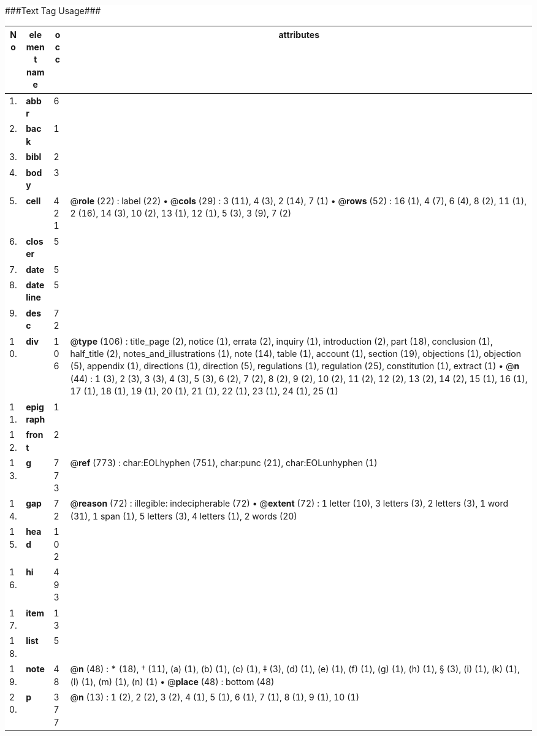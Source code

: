 
###Text Tag Usage###

|No|element name|occ|attributes|
|---|---|---|---|
|1.|__abbr__|6||
|2.|__back__|1||
|3.|__bibl__|2||
|4.|__body__|3||
|5.|__cell__|421| @__role__ (22) : label (22)  •  @__cols__ (29) : 3 (11), 4 (3), 2 (14), 7 (1)  •  @__rows__ (52) : 16 (1), 4 (7), 6 (4), 8 (2), 11 (1), 2 (16), 14 (3), 10 (2), 13 (1), 12 (1), 5 (3), 3 (9), 7 (2)|
|6.|__closer__|5||
|7.|__date__|5||
|8.|__dateline__|5||
|9.|__desc__|72||
|10.|__div__|106| @__type__ (106) : title_page (2), notice (1), errata (2), inquiry (1), introduction (2), part (18), conclusion (1), half_title (2), notes_and_illustrations (1), note (14), table (1), account (1), section (19), objections (1), objection (5), appendix (1), directions (1), direction (5), regulations (1), regulation (25), constitution (1), extract (1)  •  @__n__ (44) : 1 (3), 2 (3), 3 (3), 4 (3), 5 (3), 6 (2), 7 (2), 8 (2), 9 (2), 10 (2), 11 (2), 12 (2), 13 (2), 14 (2), 15 (1), 16 (1), 17 (1), 18 (1), 19 (1), 20 (1), 21 (1), 22 (1), 23 (1), 24 (1), 25 (1)|
|11.|__epigraph__|1||
|12.|__front__|2||
|13.|__g__|773| @__ref__ (773) : char:EOLhyphen (751), char:punc (21), char:EOLunhyphen (1)|
|14.|__gap__|72| @__reason__ (72) : illegible: indecipherable (72)  •  @__extent__ (72) : 1 letter (10), 3 letters (3), 2 letters (3), 1 word (31), 1 span (1), 5 letters (3), 4 letters (1), 2 words (20)|
|15.|__head__|102||
|16.|__hi__|493||
|17.|__item__|13||
|18.|__list__|5||
|19.|__note__|48| @__n__ (48) : * (18), † (11), (a) (1), (b) (1), (c) (1), ‡ (3), (d) (1), (e) (1), (f) (1), (g) (1), (h) (1), § (3), (i) (1), (k) (1), (l) (1), (m) (1), (n) (1)  •  @__place__ (48) : bottom (48)|
|20.|__p__|377| @__n__ (13) : 1 (2), 2 (2), 3 (2), 4 (1), 5 (1), 6 (1), 7 (1), 8 (1), 9 (1), 10 (1)|